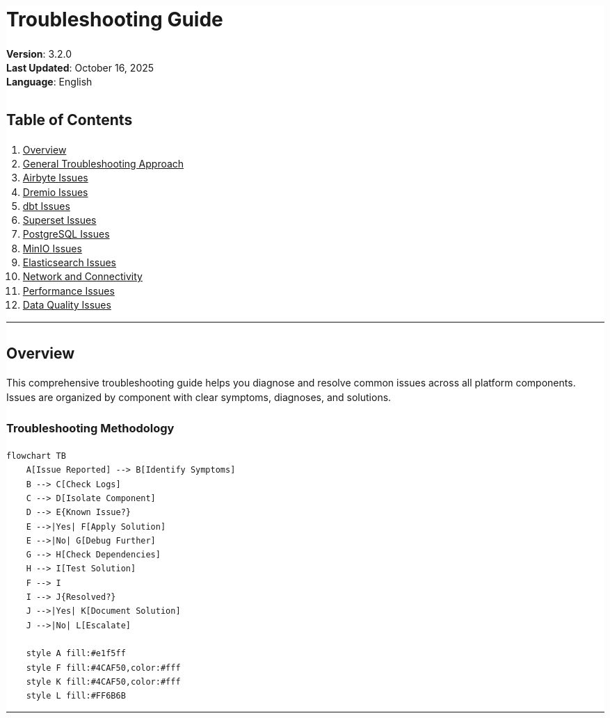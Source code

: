 # Troubleshooting Guide

**Version**: 3.2.0  
**Last Updated**: October 16, 2025  
**Language**: English

## Table of Contents

1. [Overview](#overview)
2. [General Troubleshooting Approach](#general-troubleshooting-approach)
3. [Airbyte Issues](#airbyte-issues)
4. [Dremio Issues](#dremio-issues)
5. [dbt Issues](#dbt-issues)
6. [Superset Issues](#superset-issues)
7. [PostgreSQL Issues](#postgresql-issues)
8. [MinIO Issues](#minio-issues)
9. [Elasticsearch Issues](#elasticsearch-issues)
10. [Network and Connectivity](#network-and-connectivity)
11. [Performance Issues](#performance-issues)
12. [Data Quality Issues](#data-quality-issues)

---

## Overview

This comprehensive troubleshooting guide helps you diagnose and resolve common issues across all platform components. Issues are organized by component with clear symptoms, diagnoses, and solutions.

### Troubleshooting Methodology

```mermaid
flowchart TB
    A[Issue Reported] --> B[Identify Symptoms]
    B --> C[Check Logs]
    C --> D[Isolate Component]
    D --> E{Known Issue?}
    E -->|Yes| F[Apply Solution]
    E -->|No| G[Debug Further]
    G --> H[Check Dependencies]
    H --> I[Test Solution]
    F --> I
    I --> J{Resolved?}
    J -->|Yes| K[Document Solution]
    J -->|No| L[Escalate]
    
    style A fill:#e1f5ff
    style F fill:#4CAF50,color:#fff
    style K fill:#4CAF50,color:#fff
    style L fill:#FF6B6B
```

---